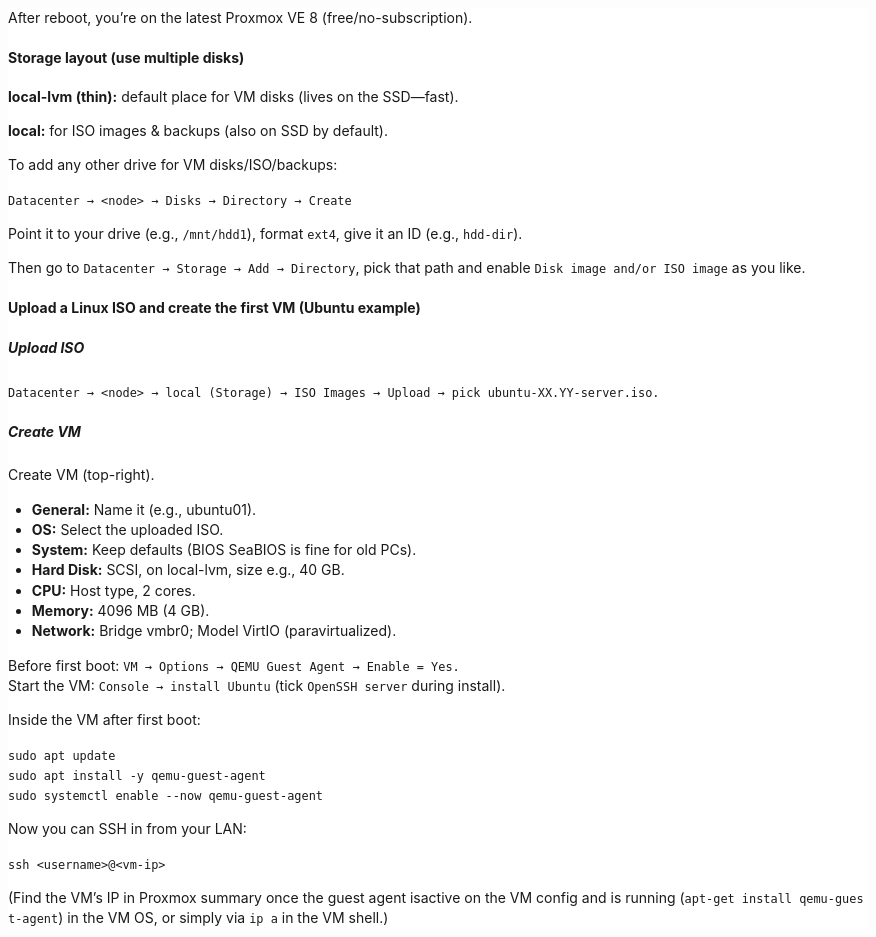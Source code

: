 After reboot, you’re on the latest Proxmox VE 8 (free/no-subscription).  

#### Storage layout (use multiple disks)

__local-lvm (thin):__ default place for VM disks (lives on the SSD—fast).  

__local:__ for ISO images & backups (also on SSD by default).  

To add any other drive for VM disks/ISO/backups:  

`Datacenter → <node> → Disks → Directory → Create`  

Point it to your drive (e.g., `/mnt/hdd1`), format `ext4`, give it an ID (e.g., `hdd-dir`).  

Then go to `Datacenter → Storage → Add → Directory`, pick that path and enable `Disk image and/or ISO image` as you like.  

#### Upload a Linux ISO and create the first VM (Ubuntu example)

##### Upload ISO

`Datacenter → <node> → local (Storage) → ISO Images → Upload → pick ubuntu-XX.YY-server.iso.`  

##### Create VM

Create VM (top-right).  

- **General:** Name it (e.g., ubuntu01).  
- **OS:** Select the uploaded ISO.  
- **System:** Keep defaults (BIOS SeaBIOS is fine for old PCs).  
-  **Hard Disk:** SCSI, on local-lvm, size e.g., 40 GB.  
- **CPU:** Host type, 2 cores.  
- **Memory:** 4096 MB (4 GB).  
- **Network:** Bridge vmbr0; Model VirtIO (paravirtualized).  

Before first boot: `VM → Options → QEMU Guest Agent → Enable = Yes.`  
Start the VM: `Console → install Ubuntu` (tick `OpenSSH server` during install).  

Inside the VM after first boot:  
```
sudo apt update
sudo apt install -y qemu-guest-agent
sudo systemctl enable --now qemu-guest-agent
```

Now you can SSH in from your LAN:  
```
ssh <username>@<vm-ip>
```

(Find the VM’s IP in Proxmox summary once the guest agent isactive on the VM config and is running (`apt-get install qemu-guest-agent`) in the VM OS, or simply via `ip a` in the VM shell.)  